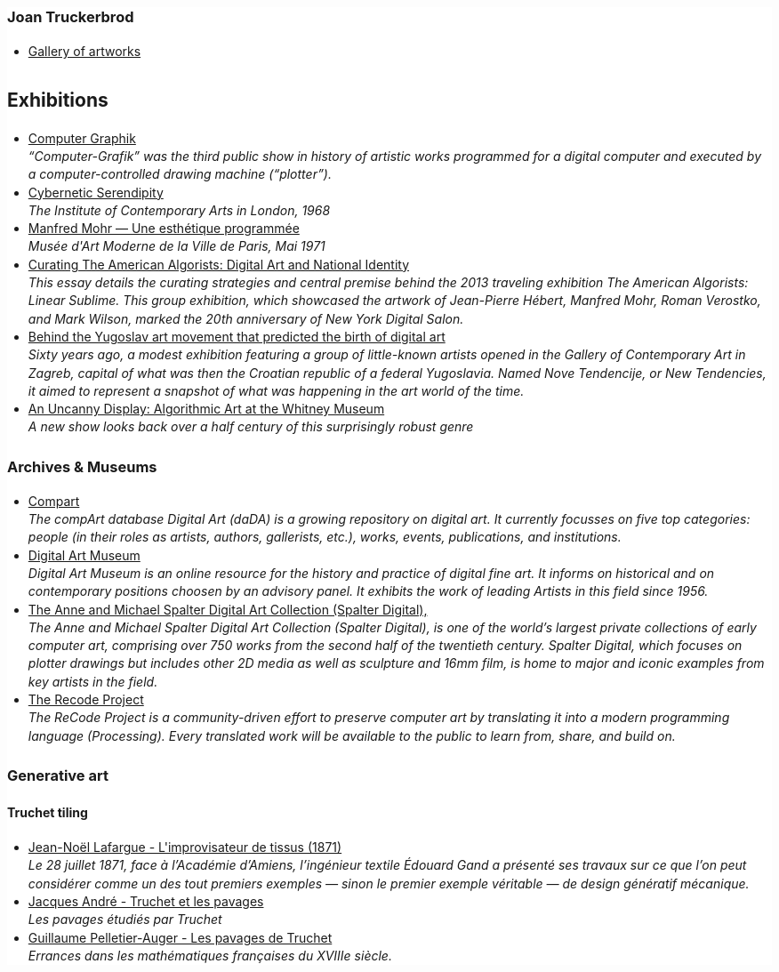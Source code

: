 ### Joan Truckerbrod
* [Gallery of artworks](https://joantruckenbrodart.com/algorithmic-art-gallery.html)

## Exhibitions
* [Computer Graphik](http://dada.compart-bremen.de/item/exhibition/171)<br />*“Computer-Grafik” was the third public show in history of artistic works programmed for a digital computer and executed by a computer-controlled drawing machine (“plotter”).*
* [Cybernetic Serendipity](https://cyberneticserendipity.net/)<br />*The Institute of Contemporary Arts in London, 1968*
* [Manfred Mohr — Une esthétique programmée](http://www.emohr.com/paris-1971/index.html)<br />*Musée d'Art Moderne de la Ville de Paris, Mai 1971*
* [Curating The American Algorists: Digital Art and National Identity](https://www.mdpi.com/2076-0752/8/3/106/htm)<br />*This essay details the curating strategies and central premise behind the 2013 traveling exhibition The American Algorists: Linear Sublime. This group exhibition, which showcased the artwork of Jean-Pierre Hébert, Manfred Mohr, Roman Verostko, and Mark Wilson, marked the 20th anniversary of New York Digital Salon.*
* [Behind the Yugoslav art movement that predicted the birth of digital art](https://www.calvertjournal.com/features/show/13223/behind-the-yugoslav-art-movement-that-predicted-the-birth-of-digital-art)<br />*Sixty years ago, a modest exhibition featuring a group of little-known artists opened in the Gallery of Contemporary Art in Zagreb, capital of what was then the Croatian republic of a federal Yugoslavia. Named Nove Tendencije, or New Tendencies, it aimed to represent a snapshot of what was happening in the art world of the time.*
* [An Uncanny Display: Algorithmic Art at the Whitney Museum](https://blogs.scientificamerican.com/observations/an-uncanny-display-algorithmic-art-at-the-whitney-museum/)<br />*A new show looks back over a half century of this surprisingly robust genre*

### Archives & Museums
* [Compart](http://dada.compart-bremen.de/)<br />*The compArt database Digital Art (daDA) is a growing repository on digital art. It currently focusses on five top categories: people (in their roles as artists, authors, gallerists, etc.), works, events, publications, and institutions.*
* [Digital Art Museum](http://dam.org/home)<br />*Digital Art Museum is an online resource for the history and practice of digital fine art. It informs on historical and on contemporary positions choosen by an advisory panel. It exhibits the work of leading Artists in this field since 1956.*
* [The Anne and Michael Spalter Digital Art Collection (Spalter Digital),](http://spalterdigital.com/)<br />*The Anne and Michael Spalter Digital Art Collection (Spalter Digital), is one of the world’s largest private collections of early computer art, comprising over 750 works from the second half of the twentieth century. Spalter Digital, which focuses on plotter drawings but includes other 2D media as well as sculpture and 16mm film, is home to major and iconic examples from key artists in the field.*
* [The Recode Project](http://www.recodeproject.com/)<br />*The ReCode Project is a community-driven effort to preserve computer art by translating it into a modern programming language (Processing). Every translated work will be available to the public to learn from, share, and build on.*

### Generative art
#### Truchet tiling
* [Jean-Noël Lafargue - L'improvisateur de tissus (1871)](https://hyperbate.fr/dernier/?p=42335)<br />*Le 28 juillet 1871, face à l’Académie d’Amiens, l’ingénieur textile Édouard Gand a présenté ses travaux sur ce que l’on peut considérer comme un des tout premiers exemples — sinon le premier exemple véritable — de design génératif mécanique.*
* [Jacques André - Truchet et les pavages](http://jacques-andre.fr/faqtypo/truchet/index.html#pavages)<br />*Les pavages étudiés par Truchet*
* [Guillaume Pelletier-Auger - Les pavages de Truchet](https://pelletierauger.com/fr/projets/les-pavages-de-truchet.html)<br />*Errances dans les mathématiques françaises du XVIIIe siècle.*
